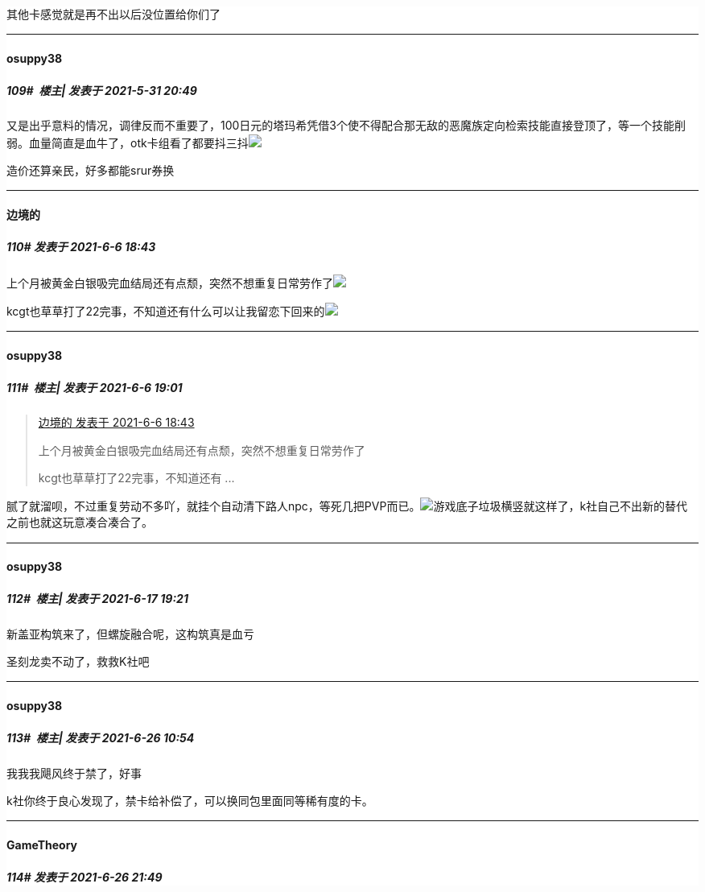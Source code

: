 其他卡感觉就是再不出以后没位置给你们了

*****

####  osuppy38  
##### 109#         楼主| 发表于 2021-5-31 20:49

又是出乎意料的情况，调律反而不重要了，100日元的塔玛希凭借3个使不得配合那无敌的恶魔族定向检索技能直接登顶了，等一个技能削弱。血量简直是血牛了，otk卡组看了都要抖三抖<img src="https://static.saraba1st.com/image/smiley/face2017/067.png" referrerpolicy="no-referrer">

造价还算亲民，好多都能srur券换

*****

####  边境的  
##### 110#       发表于 2021-6-6 18:43

上个月被黄金白银吸完血结局还有点颓，突然不想重复日常劳作了<img src="https://static.saraba1st.com/image/smiley/face2017/001.png" referrerpolicy="no-referrer">

kcgt也草草打了22完事，不知道还有什么可以让我留恋下回来的<img src="https://static.saraba1st.com/image/smiley/face2017/005.png" referrerpolicy="no-referrer">

*****

####  osuppy38  
##### 111#         楼主| 发表于 2021-6-6 19:01

<blockquote><a href="httphttps://bbs.saraba1st.com/2b/forum.php?mod=redirect&amp;goto=findpost&amp;pid=51495419&amp;ptid=1993520" target="_blank">边境的 发表于 2021-6-6 18:43</a>

上个月被黄金白银吸完血结局还有点颓，突然不想重复日常劳作了

kcgt也草草打了22完事，不知道还有 ...</blockquote>
腻了就溜呗，不过重复劳动不多吖，就挂个自动清下路人npc，等死几把PVP而已。<img src="https://static.saraba1st.com/image/smiley/face2017/064.png" referrerpolicy="no-referrer">游戏底子垃圾横竖就这样了，k社自己不出新的替代之前也就这玩意凑合凑合了。

*****

####  osuppy38  
##### 112#         楼主| 发表于 2021-6-17 19:21

新盖亚构筑来了，但螺旋融合呢，这构筑真是血亏

圣刻龙卖不动了，救救K社吧

*****

####  osuppy38  
##### 113#         楼主| 发表于 2021-6-26 10:54

我我我飓风终于禁了，好事

k社你终于良心发现了，禁卡给补偿了，可以换同包里面同等稀有度的卡。

*****

####  GameTheory  
##### 114#       发表于 2021-6-26 21:49
